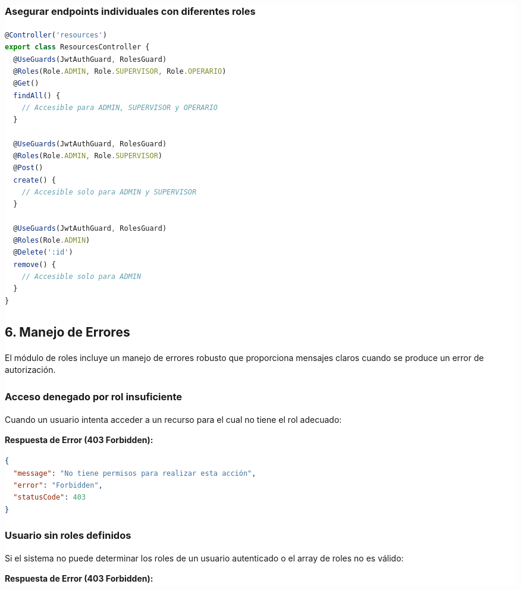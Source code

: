 ### Asegurar endpoints individuales con diferentes roles

```typescript
@Controller('resources')
export class ResourcesController {
  @UseGuards(JwtAuthGuard, RolesGuard)
  @Roles(Role.ADMIN, Role.SUPERVISOR, Role.OPERARIO)
  @Get()
  findAll() {
    // Accesible para ADMIN, SUPERVISOR y OPERARIO
  }

  @UseGuards(JwtAuthGuard, RolesGuard)
  @Roles(Role.ADMIN, Role.SUPERVISOR)
  @Post()
  create() {
    // Accesible solo para ADMIN y SUPERVISOR
  }

  @UseGuards(JwtAuthGuard, RolesGuard)
  @Roles(Role.ADMIN)
  @Delete(':id')
  remove() {
    // Accesible solo para ADMIN
  }
}
```

## 6. Manejo de Errores

El módulo de roles incluye un manejo de errores robusto que proporciona mensajes claros cuando se produce un error de autorización.

### Acceso denegado por rol insuficiente

Cuando un usuario intenta acceder a un recurso para el cual no tiene el rol adecuado:

**Respuesta de Error (403 Forbidden):**

```json
{
  "message": "No tiene permisos para realizar esta acción",
  "error": "Forbidden",
  "statusCode": 403
}
```

### Usuario sin roles definidos

Si el sistema no puede determinar los roles de un usuario autenticado o el array de roles no es válido:

**Respuesta de Error (403 Forbidden):**
